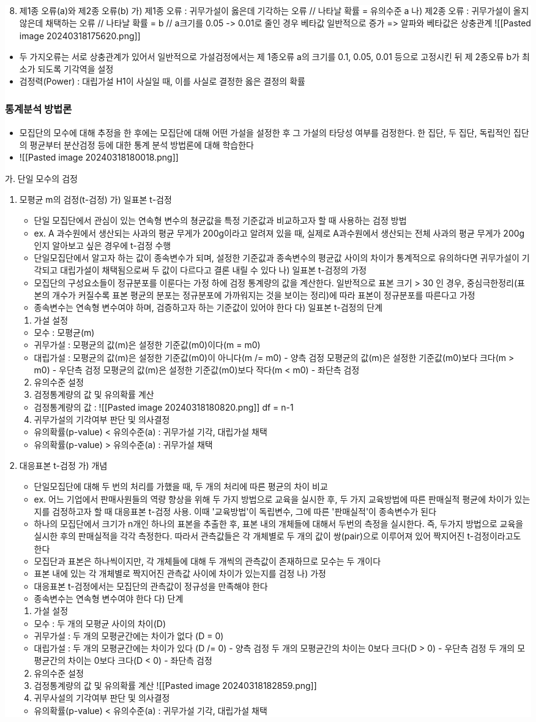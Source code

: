 8) 제1종 오류(a)와 제2종 오류(b)
	가) 제1종 오류 : 귀무가설이 옳은데 기각하는 오류 // 나타날 확률 = 유의수준 a
	나) 제2종 오류 : 귀무가설이 올지 않은데 채택하는 오류 // 나타날 확률 = b
// a크기를 0.05 -> 0.01로 줄인 경우 베타값 일반적으로 증가 => 알파와 베타값은 상충관계
![[Pasted image 20240318175620.png]]
- 두 가지오류는 서로 상충관계가 있어서 일반적으로 가설검정에서는 제 1종오류 a의 크기를 0.1, 0.05, 0.01 등으로 고정시킨 뒤 제 2종오류 b가 최소가 되도록 기각역을 설정
- 검정력(Power) : 대립가설 H1이 사실일 때, 이를 사실로 결정한 옳은 결정의 확률
### 통계분석 방법론
- 모집단의 모수에 대해 추정을 한 후에는 모집단에 대해 어떤 가설을 설정한 후 그 가설의 타당성 여부를 검정한다. 한 집단, 두 집단, 독립적인 집단의 평균부터 분산검정 등에 대한 통계 분석 방법론에 대해 학습한다
- ![[Pasted image 20240318180018.png]]

가. 단일 모수의 검정
1) 모평균 m의 검정(t-검정)
	가) 일표본 t-검정
	- 단일 모집단에서 관심이 있는 연속형 변수의 쳥균값을 특정 기준값과 비교하고자 할 때 사용하는 검정 방법
	- ex. A 과수원에서 생산되는 사과의 평균 무게가 200g이라고 알려져 있을 때, 실제로 A과수원에서 생산되는 전체 사과의 평균 무게가 200g인지 알아보고 싶은 경우에 t-검정 수행
	- 단일모집단에서 알고자 하는 값이 종속변수가 되며, 설정한 기준값과 종속변수의 평균값 사이의 차이가 통계적으로 유의하다면 귀무가설이 기각되고 대립가설이 채택됨으로써 두 값이 다르다고 결론 내릴 수 있다
	나) 일표본 t-검정의 가정
	- 모집단의 구성요소들이 정규분포를 이룬다는 가정 하에 검정 통계량의 값을 계산한다. 일반적으로 표본 크기 > 30 인 경우, 중심극한정리(표본의 개수가 커질수록 표본 평균의 분포는 정규분포에 가까워지는 것을 보이는 정리)에 따라 표본이 정규분포를 따른다고 가정
	- 종속변수는 연속형 변수여야 하며, 검증하고자 하는 기준값이 있어야 한다
	다) 일표본 t-검정의 단계
	1) 가설 설정
	- 모수 : 모평균(m)
	- 귀무가설 : 모평균의 값(m)은 설정한 기준값(m0)이다(m = m0)
	- 대립가설 : 모평균의 값(m)은 설정한 기준값(m0)이 아니다(m /= m0) - 양측 검정
				모평균의 값(m)은 설정한 기준값(m0)보다 크다(m > m0) - 우단측 검정
				모평균의 값(m)은 설정한 기준값(m0)보다 작다(m < m0) - 좌단측 검정
	2) 유의수준 설정
	3) 검정통계량의 값 및 유의확률 계산
	- 검정통계량의 값 : ![[Pasted image 20240318180820.png]] df = n-1
	4) 귀무가설의 기각여부 판단 및 의사결정
	- 유의확률(p-value) < 유의수준(a) : 귀무가설 기각, 대립가설 채택
	- 유의확률(p-value) > 유의수준(a) : 귀무가설 채택

2) 대응표본 t-검정
	가) 개념
	- 단일모집단에 대해 두 번의 처리를 가했을 때, 두 개의 처리에 따른 평균의 차이 비교
	- ex. 어느 기업에서 판매사원들의 역량 향상을 위해 두 가지 방법으로 교육을 실시한 후, 두 가지 교육방법에 따른 판매실적 평균에 차이가 있는지를 검정하고자 할 때 대응표본 t-검정 사용. 이때 '교육방법'이 독립변수, 그에 따른 '판매실적'이 종속변수가 된다
	- 하나의 모집단에서 크기가 n개인 하나의 표본을 추출한 후, 표본 내의 개체들에 대해서 두번의 측정을 실시한다. 즉, 두가지 방법으로 교육을 실시한 후의 판매실적을 각각 측정한다. 따라서 관측값들은 각 개체별로 두 개의 값이 쌍(pair)으로 이루어져 있어 짝지어진 t-검정이라고도 한다
	- 모집단과 표본은 하나씩이지만, 각 개체들에 대해 두 개씩의 관측값이 존재하므로 모수는 두 개이다
	- 표본 내에 있는 각 개체별로 짝지어진 관측값 사이에 차이가 있는지를 검정
	나) 가정
	- 대응표본 t-검정에서는 모집단의 관측값이 정규성을 만족해야 한다
	- 종속변수는 연속형 변수여야 한다
	다) 단계
	1) 가설 설정
	- 모수 : 두 개의 모평균 사이의 차이(D)
	- 귀무가설 : 두 개의 모평균간에는 차이가 없다 (D = 0)
	- 대립가설 : 두 개의 모평균간에는 차이가 있다 (D /= 0) - 양측 검정
				두 개의 모평균간의 차이는 0보다 크다(D > 0) - 우단측 검정
				두 개의 모평균간의 차이는 0보다 크다(D < 0) - 좌단측 검정
	2) 유의수준 설정
	3) 검정통계량의 값 및 유의확률 계산
	![[Pasted image 20240318182859.png]]
	4) 귀무사설의 기각여부 판단 및 의사결정 
	- 유의확률(p-value) < 유의수준(a) : 귀무가설 기각, 대립가설 채택